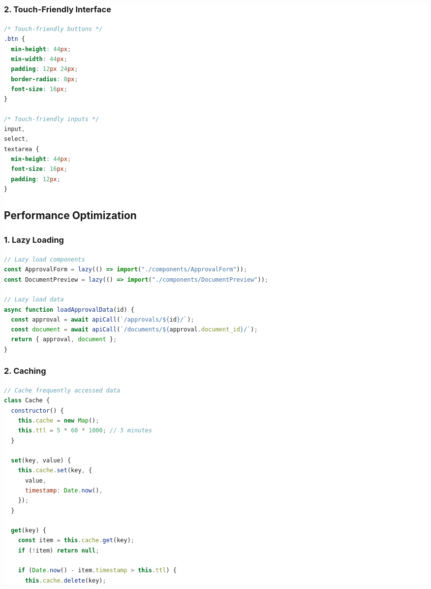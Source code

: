 ```css
```

### 2. Touch-Friendly Interface

```css
/* Touch-friendly buttons */
.btn {
  min-height: 44px;
  min-width: 44px;
  padding: 12px 24px;
  border-radius: 8px;
  font-size: 16px;
}

/* Touch-friendly inputs */
input,
select,
textarea {
  min-height: 44px;
  font-size: 16px;
  padding: 12px;
}
```

## Performance Optimization

### 1. Lazy Loading

```javascript
// Lazy load components
const ApprovalForm = lazy(() => import("./components/ApprovalForm"));
const DocumentPreview = lazy(() => import("./components/DocumentPreview"));

// Lazy load data
async function loadApprovalData(id) {
  const approval = await apiCall(`/approvals/${id}/`);
  const document = await apiCall(`/documents/${approval.document_id}/`);
  return { approval, document };
}
```

### 2. Caching

```javascript
// Cache frequently accessed data
class Cache {
  constructor() {
    this.cache = new Map();
    this.ttl = 5 * 60 * 1000; // 5 minutes
  }

  set(key, value) {
    this.cache.set(key, {
      value,
      timestamp: Date.now(),
    });
  }

  get(key) {
    const item = this.cache.get(key);
    if (!item) return null;

    if (Date.now() - item.timestamp > this.ttl) {
      this.cache.delete(key);
```